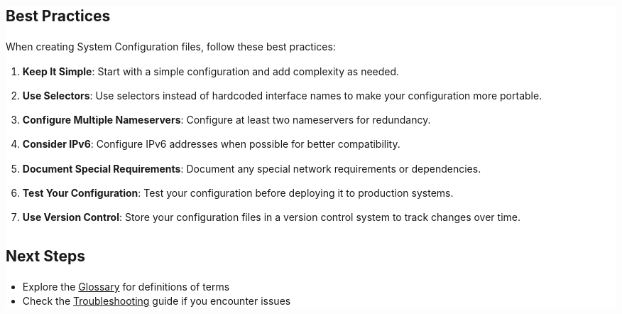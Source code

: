 ## Best Practices

When creating System Configuration files, follow these best practices:

1. **Keep It Simple**: Start with a simple configuration and add complexity as needed.

2. **Use Selectors**: Use selectors instead of hardcoded interface names to make your configuration more portable.

3. **Configure Multiple Nameservers**: Configure at least two nameservers for redundancy.

4. **Consider IPv6**: Configure IPv6 addresses when possible for better compatibility.

5. **Document Special Requirements**: Document any special network requirements or dependencies.

6. **Test Your Configuration**: Test your configuration before deploying it to production systems.

7. **Use Version Control**: Store your configuration files in a version control system to track changes over time.

## Next Steps

- Explore the [Glossary](../appendix/glossary.md) for definitions of terms
- Check the [Troubleshooting](../appendix/troubleshooting.md) guide if you encounter issues